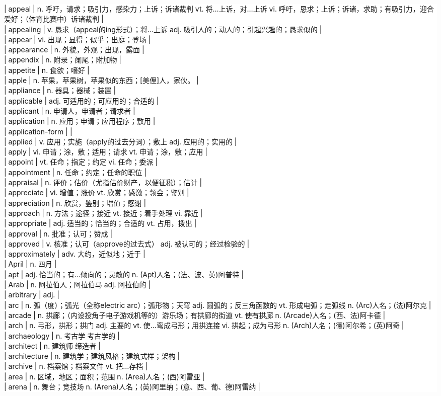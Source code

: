 |	appeal  		|		n. 呼吁，请求；吸引力，感染力；上诉；诉诸裁判 vt. 将…上诉，对…上诉 vi. 呼吁，恳求；上诉；诉诸，求助；有吸引力，迎合爱好；（体育比赛中）诉诸裁判	|		
|	appealing  		|		v. 恳求（appeal的ing形式）；将…上诉 adj. 吸引人的；动人的；引起兴趣的；恳求似的	|		
|	appear  		|		vi. 出现；显得；似乎；出庭；登场	|		
|	appearance  		|		n. 外貌，外观；出现，露面	|		
|	appendix  		|		n. 附录；阑尾；附加物	|		
|	appetite  		|		n. 食欲；嗜好	|		
|	apple  		|		n. 苹果，苹果树，苹果似的东西；[美俚]人，家伙。	|		
|	appliance  		|		n. 器具；器械；装置	|		
|	applicable  		|		adj. 可适用的；可应用的；合适的	|		
|	applicant  		|		n. 申请人，申请者；请求者	|		
|	application  		|		n. 应用；申请；应用程序；敷用	|		
|	application-form  		|			|		
|	applied  		|		v. 应用；实施（apply的过去分词）；敷上 adj. 应用的；实用的	|		
|	apply  		|		vi. 申请；涂，敷；适用；请求 vt. 申请；涂，敷；应用	|		
|	appoint  		|		vt. 任命；指定；约定 vi. 任命；委派	|		
|	appointment  		|		n. 任命；约定；任命的职位	|		
|	appraisal  		|		n. 评价；估价（尤指估价财产，以便征税）；估计	|		
|	appreciate  		|		vi. 增值；涨价 vt. 欣赏；感激；领会；鉴别	|		
|	appreciation  		|		n. 欣赏，鉴别；增值；感谢	|		
|	approach  		|		n. 方法；途径；接近 vt. 接近；着手处理 vi. 靠近	|		
|	appropriate  		|		adj. 适当的；恰当的；合适的 vt. 占用，拨出	|		
|	approval  		|		n. 批准；认可；赞成	|		
|	approved  		|		v. 核准；认可（approve的过去式） adj. 被认可的；经过检验的	|		
|	approximately  		|		adv. 大约，近似地；近于	|		
|	April  		|		n. 四月	|		
|	apt  		|		adj. 恰当的；有…倾向的；灵敏的 n. (Apt)人名；(法、波、英)阿普特	|		
|	Arab  		|		n. 阿拉伯人；阿拉伯马 adj. 阿拉伯的	|		
|	arbitrary  		|		adj. 	|		
|	arc  		|		n. 弧（度）；弧光（全称electric arc）；弧形物；天穹 adj. 圆弧的；反三角函数的 vt. 形成电弧；走弧线 n. (Arc)人名；(法)阿尔克	|		
|	arcade  		|		n. 拱廊；（内设投角子电子游戏机等的）游乐场；有拱廊的街道 vt. 使有拱廊 n. (Arcade)人名；(西、法)阿卡德	|		
|	arch  		|		n. 弓形，拱形；拱门 adj. 主要的 vt. 使…弯成弓形；用拱连接 vi. 拱起；成为弓形 n. (Arch)人名；(德)阿尔希；(英)阿奇	|		
|	archaeology  		|		n. 考古学 考古学的	|		
|	architect  		|		n. 建筑师 缔造者	|		
|	architecture  		|		n. 建筑学；建筑风格；建筑式样；架构	|		
|	archive  		|		n. 档案馆；档案文件 vt. 把…存档	|		
|	area  		|		n. 区域，地区；面积；范围 n. (Area)人名；(西)阿雷亚	|		
|	arena  		|		n. 舞台；竞技场 n. (Arena)人名；(英)阿里纳；(意、西、葡、德)阿雷纳	|		